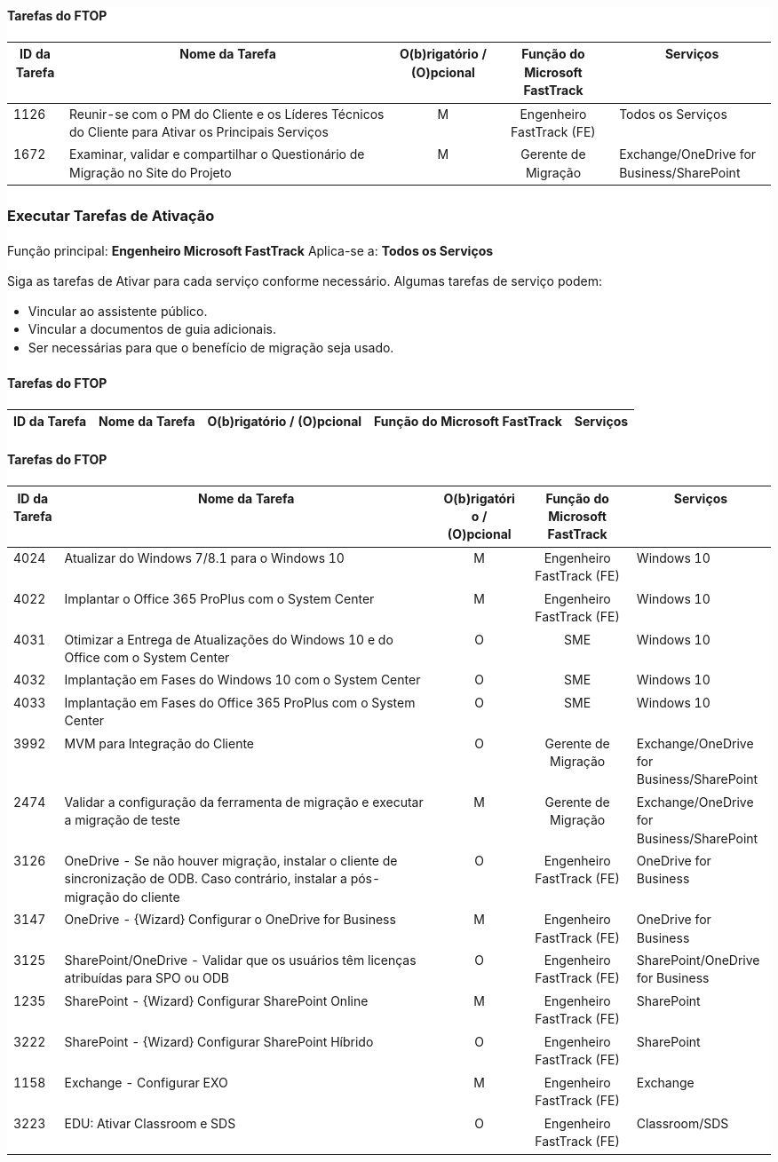 #### Tarefas do FTOP

| ID da Tarefa | Nome da Tarefa                                                                  | O(b)rigatório / (O)pcional |       Função do Microsoft FastTrack       | Serviços                                      |
| ------- | -------------------------------------------------------------------------- | :----------------------: | :------------------------: | --------------------------------------------- |
| 1126    | Reunir-se com o PM do Cliente e os Líderes Técnicos do Cliente para Ativar os Principais Serviços  |            M             |     Engenheiro FastTrack (FE)     | Todos os Serviços                                  |
| 1672    | Examinar, validar e compartilhar o Questionário de Migração no Site do Projeto |            M             | Gerente de Migração | Exchange/OneDrive for Business/SharePoint |

### Executar Tarefas de Ativação

Função principal: **Engenheiro Microsoft FastTrack**
Aplica-se a: **Todos os Serviços**

Siga as tarefas de Ativar para cada serviço conforme necessário. Algumas tarefas de serviço
podem:

  - Vincular ao assistente público.
  - Vincular a documentos de guia adicionais.
  - Ser necessárias para que o benefício de migração seja usado.

#### Tarefas do FTOP

| ID da Tarefa | Nome da Tarefa                                                                                                | O(b)rigatório / (O)pcional |       Função do Microsoft FastTrack       | Serviços                                                           |
| ------- | -------------------------------------------------------------------------------------------------------- | :----------------------: | :------------------------: | ------------------------------------------------------------------ |
#### Tarefas do FTOP

| ID da Tarefa | Nome da Tarefa                                                                                                | O(b)rigatório / (O)pcional |       Função do Microsoft FastTrack       | Serviços                                                           |
| ------- | -------------------------------------------------------------------------------------------------------- | :----------------------: | :------------------------: | ------------------------------------------------------------------ |
| 4024    | Atualizar do Windows 7/8.1 para o Windows 10                                                                 |            M             |     Engenheiro FastTrack (FE)     | Windows 10                                                         |
| 4022    | Implantar o Office 365 ProPlus com o System Center                                                             |            M             |     Engenheiro FastTrack (FE)     | Windows 10                                                         |
| 4031    | Otimizar a Entrega de Atualizações do Windows 10 e do Office com o System Center                                          |            O             |            SME             | Windows 10                                                         |
| 4032    | Implantação em Fases do Windows 10 com o System Center                                                          |            O             |            SME             | Windows 10                                                         |
| 4033    | Implantação em Fases do Office 365 ProPlus com o System Center                                                  |            O             |            SME             | Windows 10                                                         |
| 3992    | MVM para Integração do Cliente                                                                                  |            O             | Gerente de Migração | Exchange/OneDrive for Business/SharePoint                      |
| 2474    | Validar a configuração da ferramenta de migração e executar a migração de teste                                         |            M             | Gerente de Migração | Exchange/OneDrive for Business/SharePoint                      |
| 3126    | OneDrive - Se não houver migração, instalar o cliente de sincronização de ODB. Caso contrário, instalar a pós-migração do cliente        |            O             |     Engenheiro FastTrack (FE)     | OneDrive for Business                                              |
| 3147    | OneDrive - {Wizard} Configurar o OneDrive for Business                                                      |            M             |     Engenheiro FastTrack (FE)     | OneDrive for Business                                              |
| 3125    | SharePoint/OneDrive - Validar que os usuários têm licenças atribuídas para SPO ou ODB                          |            O             |     Engenheiro FastTrack (FE)     | SharePoint/OneDrive for Business                                 |
| 1235    | SharePoint - {Wizard} Configurar SharePoint Online                                                        |            M             |     Engenheiro FastTrack (FE)     | SharePoint                                                         |
| 3222    | SharePoint - {Wizard} Configurar SharePoint Híbrido                                                        |            O             |     Engenheiro FastTrack (FE)     | SharePoint                                                         |
| 1158    | Exchange - Configurar EXO                                                                                 |            M             |     Engenheiro FastTrack (FE)     | Exchange                                                           |
| 3223    | EDU: Ativar Classroom e SDS                                                                              |            O             |     Engenheiro FastTrack (FE)     | Classroom/SDS                                                      |